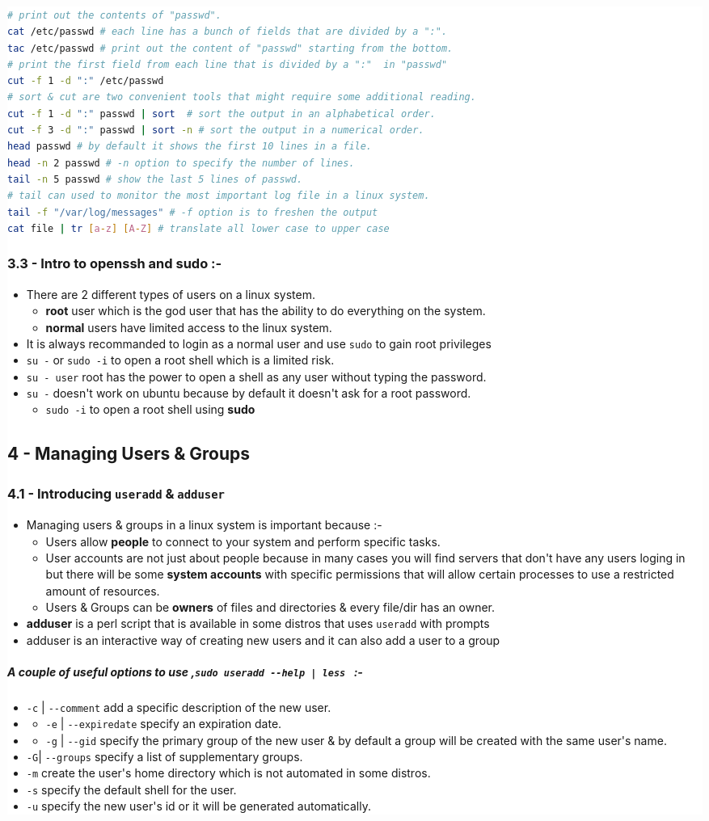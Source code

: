 ```bash
# print out the contents of "passwd".
cat /etc/passwd # each line has a bunch of fields that are divided by a ":".
tac /etc/passwd # print out the content of "passwd" starting from the bottom.
# print the first field from each line that is divided by a ":"  in "passwd"
cut -f 1 -d ":" /etc/passwd 
# sort & cut are two convenient tools that might require some additional reading.
cut -f 1 -d ":" passwd | sort  # sort the output in an alphabetical order.
cut -f 3 -d ":" passwd | sort -n # sort the output in a numerical order.
head passwd # by default it shows the first 10 lines in a file.
head -n 2 passwd # -n option to specify the number of lines.
tail -n 5 passwd # show the last 5 lines of passwd.
# tail can used to monitor the most important log file in a linux system.
tail -f "/var/log/messages" # -f option is to freshen the output 
cat file | tr [a-z] [A-Z] # translate all lower case to upper case 
```
### 3.3 - Intro to openssh and sudo :-

- There are 2 different types of users on a linux system.
   - **root** user which is the god user that has the ability to do everything on the system.
   - **normal** users have limited access to the linux system.
- It is always recommanded to login as a normal user and use `sudo` to gain root privileges
- `su -` or `sudo -i` to open a root shell which is a limited risk.
- `su - user` root has the power to open a shell as any user without typing the password.
- `su -` doesn't work on ubuntu because by default it doesn't ask for a root password.
   - `sudo -i` to open a root shell using **sudo**

## 4 - Managing Users & Groups

### 4.1 - Introducing `useradd` & `adduser`

- Managing users & groups in a linux system is important because :-
   - Users allow **people** to connect to your system and perform specific tasks.
   - User accounts are not just about people because in many cases you will find servers that don't have any users loging in but there will be some **system accounts** with specific permissions that will allow certain processes to use a restricted amount of resources.
   - Users & Groups can be **owners** of files and directories & every file/dir has an owner.
- **adduser** is a perl script that is available in some distros that uses `useradd` with prompts
- adduser is an interactive way of creating new users and it can also add a user to a group


 ##### A couple of useful options to use ,`sudo useradd --help | less ` :-
- `-c` | `--comment` add a specific description of the new user.
- - `-e` | `--expiredate` specify an expiration date.
- - `-g` | `--gid` specify the primary group of the new user & by default a group will be created with the same user's name.
- `-G`| `--groups` specify a list of supplementary groups.
- `-m` create the user's home directory which is not automated in some distros.
- `-s` specify the default shell for the user.
- `-u` specify the new user's id or it will be generated automatically.
